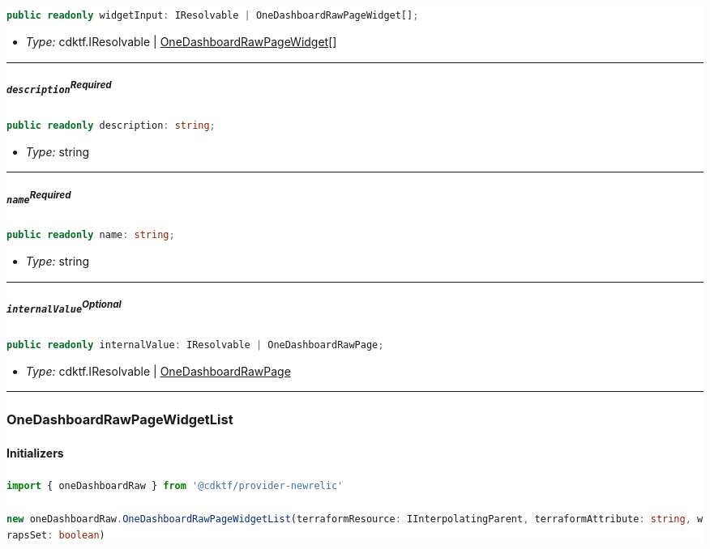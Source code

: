 ```typescript
public readonly widgetInput: IResolvable | OneDashboardRawPageWidget[];
```

- *Type:* cdktf.IResolvable | <a href="#@cdktf/provider-newrelic.oneDashboardRaw.OneDashboardRawPageWidget">OneDashboardRawPageWidget</a>[]

---

##### `description`<sup>Required</sup> <a name="description" id="@cdktf/provider-newrelic.oneDashboardRaw.OneDashboardRawPageOutputReference.property.description"></a>

```typescript
public readonly description: string;
```

- *Type:* string

---

##### `name`<sup>Required</sup> <a name="name" id="@cdktf/provider-newrelic.oneDashboardRaw.OneDashboardRawPageOutputReference.property.name"></a>

```typescript
public readonly name: string;
```

- *Type:* string

---

##### `internalValue`<sup>Optional</sup> <a name="internalValue" id="@cdktf/provider-newrelic.oneDashboardRaw.OneDashboardRawPageOutputReference.property.internalValue"></a>

```typescript
public readonly internalValue: IResolvable | OneDashboardRawPage;
```

- *Type:* cdktf.IResolvable | <a href="#@cdktf/provider-newrelic.oneDashboardRaw.OneDashboardRawPage">OneDashboardRawPage</a>

---


### OneDashboardRawPageWidgetList <a name="OneDashboardRawPageWidgetList" id="@cdktf/provider-newrelic.oneDashboardRaw.OneDashboardRawPageWidgetList"></a>

#### Initializers <a name="Initializers" id="@cdktf/provider-newrelic.oneDashboardRaw.OneDashboardRawPageWidgetList.Initializer"></a>

```typescript
import { oneDashboardRaw } from '@cdktf/provider-newrelic'

new oneDashboardRaw.OneDashboardRawPageWidgetList(terraformResource: IInterpolatingParent, terraformAttribute: string, wrapsSet: boolean)
```
